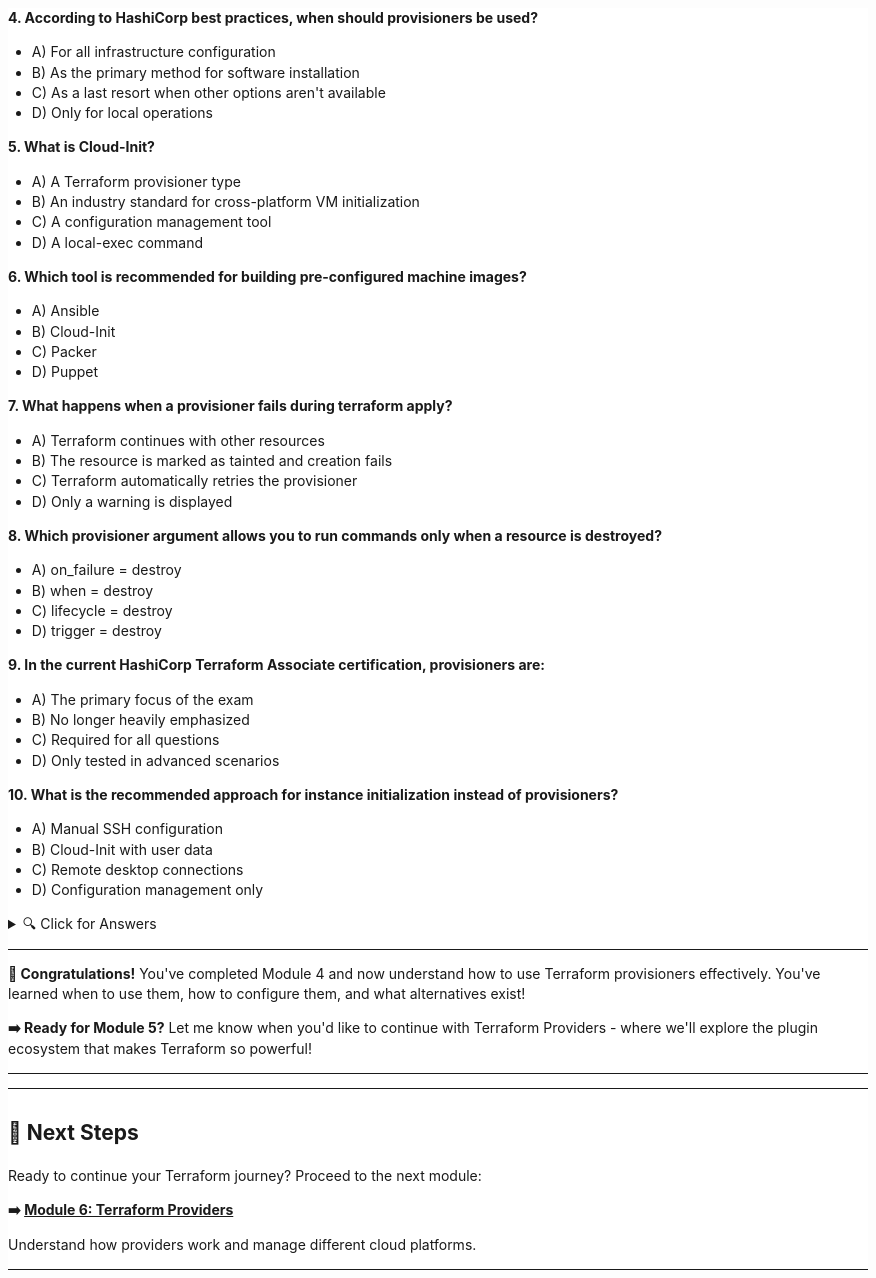 **4. According to HashiCorp best practices, when should provisioners be used?**
- A) For all infrastructure configuration
- B) As the primary method for software installation
- C) As a last resort when other options aren't available
- D) Only for local operations

**5. What is Cloud-Init?**
- A) A Terraform provisioner type
- B) An industry standard for cross-platform VM initialization
- C) A configuration management tool
- D) A local-exec command

**6. Which tool is recommended for building pre-configured machine images?**
- A) Ansible
- B) Cloud-Init
- C) Packer
- D) Puppet

**7. What happens when a provisioner fails during terraform apply?**
- A) Terraform continues with other resources
- B) The resource is marked as tainted and creation fails
- C) Terraform automatically retries the provisioner
- D) Only a warning is displayed

**8. Which provisioner argument allows you to run commands only when a resource is destroyed?**
- A) on_failure = destroy
- B) when = destroy
- C) lifecycle = destroy
- D) trigger = destroy

**9. In the current HashiCorp Terraform Associate certification, provisioners are:**
- A) The primary focus of the exam
- B) No longer heavily emphasized
- C) Required for all questions
- D) Only tested in advanced scenarios

**10. What is the recommended approach for instance initialization instead of provisioners?**
- A) Manual SSH configuration
- B) Cloud-Init with user data
- C) Remote desktop connections
- D) Configuration management only

<details><summary>🔍 Click for Answers</summary></details>

---

**🎉 Congratulations!** You've completed Module 4 and now understand how to use Terraform provisioners effectively. You've learned when to use them, how to configure them, and what alternatives exist!

**➡️ Ready for Module 5?** Let me know when you'd like to continue with Terraform Providers - where we'll explore the plugin ecosystem that makes Terraform so powerful!

---

---

## 🔗 **Next Steps**

Ready to continue your Terraform journey? Proceed to the next module:

**➡️ [Module 6: Terraform Providers](./module_06_terraform_providers.md)**

Understand how providers work and manage different cloud platforms.

---
